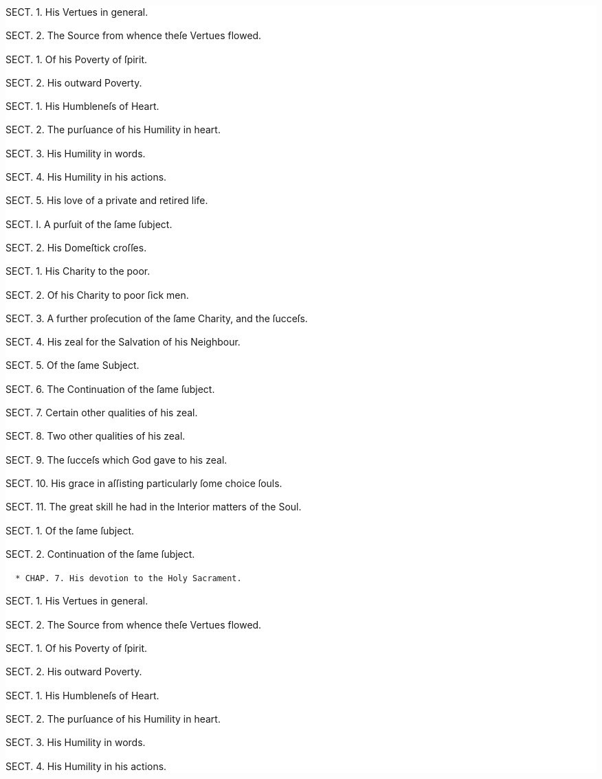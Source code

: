 SECT. 1. His Vertues in general.

SECT. 2. The Source from whence theſe Vertues flowed.

SECT. 1. Of his Poverty of ſpirit.

SECT. 2. His outward Poverty.

SECT. 1. His Humbleneſs of Heart.

SECT. 2. The purſuance of his Humility in heart.

SECT. 3. His Humility in words.

SECT. 4. His Humility in his actions.

SECT. 5. His love of a private and retired life.

SECT. I. A purſuit of the ſame ſubject.

SECT. 2. His Domeſtick croſſes.

SECT. 1. His Charity to the poor.

SECT. 2. Of his Charity to poor ſick men.

SECT. 3. A further proſecution of the ſame Charity, and the ſucceſs.

SECT. 4. His zeal for the Salvation of his Neighbour.

SECT. 5. Of the ſame Subject.

SECT. 6. The Continuation of the ſame ſubject.

SECT. 7. Certain other qualities of his zeal.

SECT. 8. Two other qualities of his zeal.

SECT. 9. The ſucceſs which God gave to his zeal.

SECT. 10. His grace in aſſisting particularly ſome choice ſouls.

SECT. 11. The great skill he had in the Interior matters of the Soul.

SECT. 1. Of the ſame ſubject.

SECT. 2. Continuation of the ſame ſubject.

      * CHAP. 7. His devotion to the Holy Sacrament.

SECT. 1. His Vertues in general.

SECT. 2. The Source from whence theſe Vertues flowed.

SECT. 1. Of his Poverty of ſpirit.

SECT. 2. His outward Poverty.

SECT. 1. His Humbleneſs of Heart.

SECT. 2. The purſuance of his Humility in heart.

SECT. 3. His Humility in words.

SECT. 4. His Humility in his actions.
